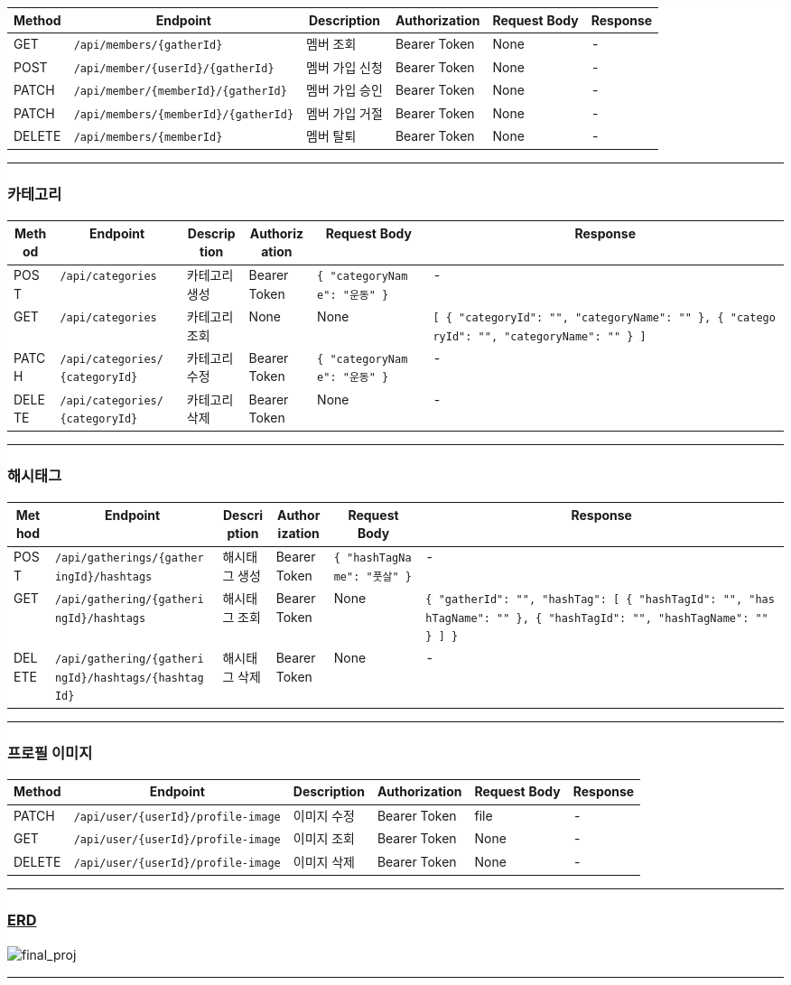 | Method | Endpoint                             | Description | Authorization | Request Body | Response |
|--------|--------------------------------------|-------------|---------------|--------------|----------|
| GET    | `/api/members/{gatherId}`            | 멤버 조회       | Bearer Token  | None         | -        |
| POST   | `/api/member/{userId}/{gatherId}`    | 멤버 가입 신청    | Bearer Token  | None         | -        |
| PATCH  | `/api/member/{memberId}/{gatherId}`  | 멤버 가입 승인    | Bearer Token  | None         | -        |
| PATCH  | `/api/members/{memberId}/{gatherId}` | 멤버 가입 거절    | Bearer Token  | None         | -        |
| DELETE | `/api/members/{memberId}`            | 멤버 탈퇴       | Bearer Token  | None         | -        |

---

### 카테고리

| Method | Endpoint                       | Description | Authorization | Request Body               | Response                                                                                 |
|--------|--------------------------------|-------------|---------------|----------------------------|------------------------------------------------------------------------------------------|
| POST   | `/api/categories`              | 카테고리 생성     | Bearer Token  | `{ "categoryName": "운동" }` | -                                                                                        |
| GET    | `/api/categories`              | 카테고리 조회     | None          | None                       | `[ { "categoryId": "", "categoryName": "" }, { "categoryId": "", "categoryName": "" } ]` |
| PATCH  | `/api/categories/{categoryId}` | 카테고리 수정     | Bearer Token  | `{ "categoryName": "운동" }` | -                                                                                        |
| DELETE | `/api/categories/{categoryId}` | 카테고리 삭제     | Bearer Token  | None                       | -                                                                                        |

---

### 해시태그

| Method | Endpoint                                            | Description | Authorization | Request Body              | Response                                                                                                            |
|--------|-----------------------------------------------------|-------------|---------------|---------------------------|---------------------------------------------------------------------------------------------------------------------|
| POST   | `/api/gatherings/{gatheringId}/hashtags`            | 해시태그 생성     | Bearer Token  | `{ "hashTagName": "풋살" }` | -                                                                                                                   |
| GET    | `/api/gathering/{gatheringId}/hashtags`             | 해시태그 조회     | Bearer Token  | None                      | `{ "gatherId": "", "hashTag": [ { "hashTagId": "", "hashTagName": "" }, { "hashTagId": "", "hashTagName": "" } ] }` |
| DELETE | `/api/gathering/{gatheringId}/hashtags/{hashtagId}` | 해시태그 삭제     | Bearer Token  | None                      | -                                                                                                                   |

---

### 프로필 이미지 

| Method | Endpoint                           | Description | Authorization | Request Body | Response |
|--------|------------------------------------|-------------|---------------|--------------|----------|
| PATCH  | `/api/user/{userId}/profile-image` | 이미지 수정      | Bearer Token  | file         | -        |
| GET    | `/api/user/{userId}/profile-image` | 이미지 조회      | Bearer Token  | None         | -        |
| DELETE | `/api/user/{userId}/profile-image` | 이미지 삭제      | Bearer Token  | None         | -        |

---
### [ERD](https://www.notion.so/teamsparta/21-5f3e6a5d16e84de48916ea9904b4fc91)
![final_proj](https://github.com/user-attachments/assets/97a7ef45-5aa3-4f9e-b95c-9937605e7044)

---